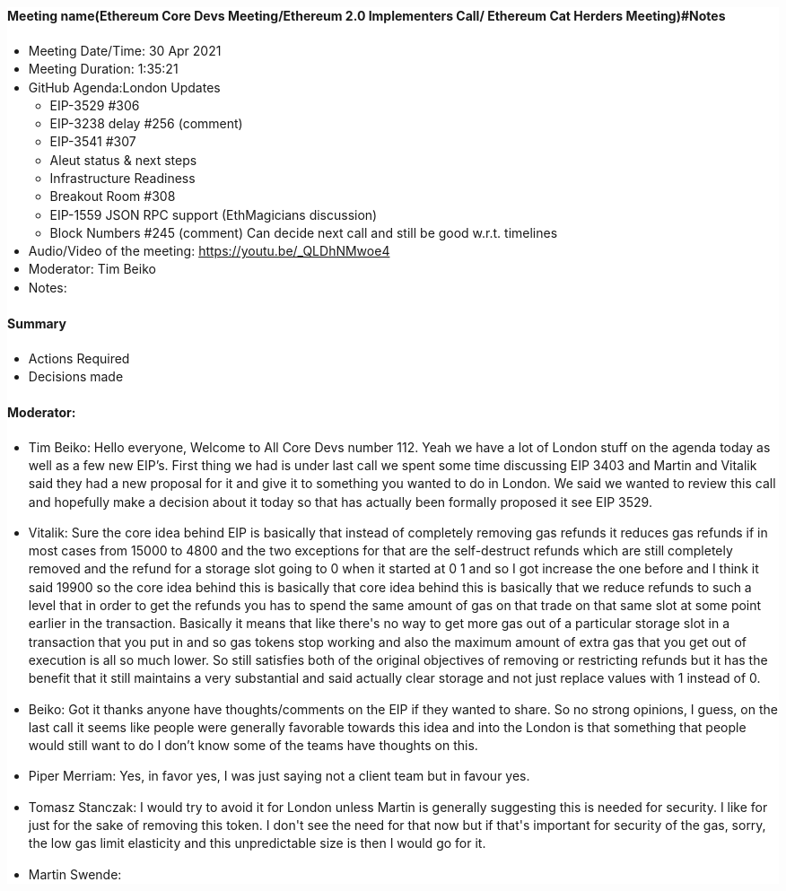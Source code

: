 #### Meeting name(Ethereum Core Devs Meeting/Ethereum 2.0 Implementers Call/ Ethereum Cat Herders Meeting)#Notes
* Meeting Date/Time: 30 Apr 2021
* Meeting Duration: 1:35:21
* GitHub Agenda:London Updates
  * EIP-3529 #306
  * EIP-3238 delay #256 (comment)
  * EIP-3541 #307
  * Aleut status & next steps
  * Infrastructure Readiness
  * Breakout Room #308
  * EIP-1559 JSON RPC support (EthMagicians discussion)
  * Block Numbers #245 (comment)
Can decide next call and still be good w.r.t. timelines
* Audio/Video of the meeting: https://youtu.be/_QLDhNMwoe4
* Moderator: Tim Beiko
* Notes:

#### Summary
* Actions Required
* Decisions made
  
#### Moderator:
* Tim Beiko:
Hello everyone, Welcome to All Core Devs number 112.  Yeah we have a lot of London stuff on the agenda today as well as a few new EIP’s. First thing we had is under last call we spent some time discussing EIP 3403 and Martin and Vitalik said they had a new proposal for it and give it to something you wanted to do in London. We said we wanted to review this call and hopefully make a decision about it today so that has actually been formally proposed it see EIP 3529.

* Vitalik:
 Sure the core idea behind EIP is basically that instead of completely removing gas refunds it reduces gas refunds if in most cases from 15000 to 4800 and the two exceptions for that are the self-destruct refunds which are still completely removed and the refund for a storage slot going to 0 when it started at 0 1 and so I got increase the one before and I think it said 19900 so the core idea behind this is basically that core idea behind this is basically that we reduce refunds to such a level that in order to get the refunds you has to spend the same amount of gas on that trade on that same slot at some point earlier in the transaction. Basically it means that like there's no way to get more gas out of a particular storage slot in a transaction that you put in and so gas tokens stop working and also the maximum amount of extra gas that you get out of execution is all so much lower. So still satisfies both of the original objectives of removing or restricting refunds but it has the benefit that it still maintains a very substantial and said actually clear storage and not just replace values with 1 instead of 0. 
* Beiko:
 Got it thanks anyone have thoughts/comments on the EIP if they wanted to share. So no strong opinions, I guess, on the last call it seems like people were generally favorable towards this idea and into the London is that something that people would still want to do I don’t know some of the teams have thoughts on this.
* Piper Merriam:
 Yes, in favor yes, I was just saying not a client team but in favour yes.

* Tomasz Stanczak:
 I would try to avoid it for London unless Martin is generally suggesting this is needed for security. I like for just for the sake of removing this token. I don't see the need for that now but if that's important for security of the gas, sorry, the low gas limit elasticity and this unpredictable size is then I would go for it.
* Martin Swende: